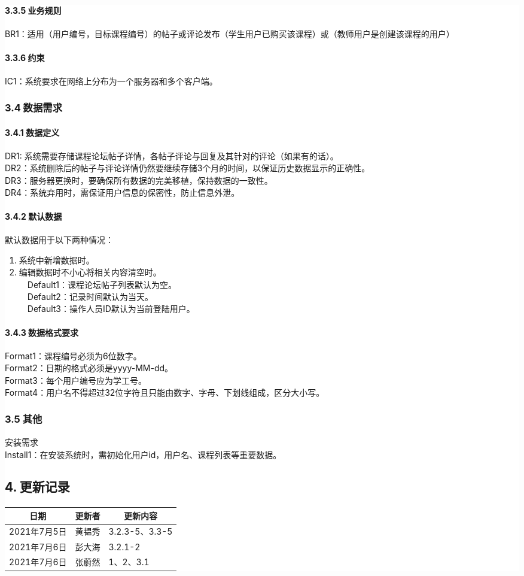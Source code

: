 #### 3.3.5  业务规则

BR1：适用（用户编号，目标课程编号）的帖子或评论发布（学生用户已购买该课程）或（教师用户是创建该课程的用户）

#### 3.3.6  约束

IC1：系统要求在网络上分布为一个服务器和多个客户端。

### 3.4  数据需求

#### 3.4.1  数据定义

DR1: 系统需要存储课程论坛帖子详情，各帖子评论与回复及其针对的评论（如果有的话）。   
DR2：系统删除后的帖子与评论详情仍然要继续存储3个月的时间，以保证历史数据显示的正确性。   
DR3：服务器更换时，要确保所有数据的完美移植，保持数据的⼀致性。  
DR4：系统弃用时，需保证用户信息的保密性，防止信息外泄。

#### 3.4.2  默认数据

默认数据用于以下两种情况：  
1) 系统中新增数据时。  
2) 编辑数据时不小心将相关内容清空时。  
&emsp;Default1：课程论坛帖子列表默认为空。  
&emsp;Default2：记录时间默认为当天。  
&emsp;Default3：操作人员ID默认为当前登陆用户。

#### 3.4.3  数据格式要求  

Format1：课程编号必须为6位数字。  
Format2：日期的格式必须是yyyy-MM-dd。  
Format3：每个用户编号应为学工号。  
Format4：用户名不得超过32位字符且只能由数字、字母、下划线组成，区分大小写。  

### 3.5  其他

安装需求  
Install1：在安装系统时，需初始化用户id，⽤户名、课程列表等重要数据。

## 4. 更新记录

| 日期         | 更新者 | 更新内容       |
| ------------ | ------ | -------------- |
| 2021年7月5日 | 黄韫秀 | 3.2.3-5、3.3-5 |
| 2021年7月6日 | 彭大海 | 3.2.1-2        |
| 2021年7月6日 | 张蔚然 | 1、2、3.1      |

